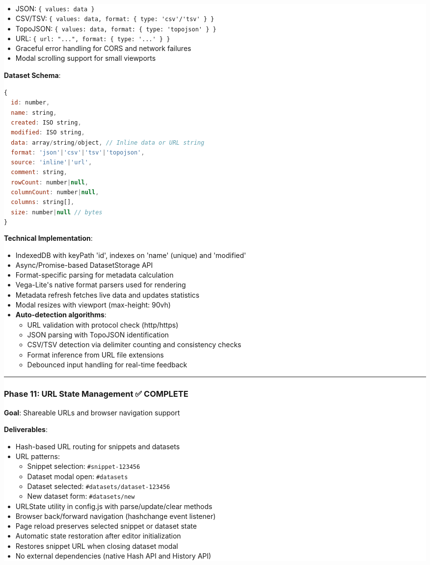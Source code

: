   - JSON: `{ values: data }`
  - CSV/TSV: `{ values: data, format: { type: 'csv'/'tsv' } }`
  - TopoJSON: `{ values: data, format: { type: 'topojson' } }`
  - URL: `{ url: "...", format: { type: '...' } }`
- Graceful error handling for CORS and network failures
- Modal scrolling support for small viewports

**Dataset Schema**:
```javascript
{
  id: number,
  name: string,
  created: ISO string,
  modified: ISO string,
  data: array/string/object, // Inline data or URL string
  format: 'json'|'csv'|'tsv'|'topojson',
  source: 'inline'|'url',
  comment: string,
  rowCount: number|null,
  columnCount: number|null,
  columns: string[],
  size: number|null // bytes
}
```

**Technical Implementation**:
- IndexedDB with keyPath 'id', indexes on 'name' (unique) and 'modified'
- Async/Promise-based DatasetStorage API
- Format-specific parsing for metadata calculation
- Vega-Lite's native format parsers used for rendering
- Metadata refresh fetches live data and updates statistics
- Modal resizes with viewport (max-height: 90vh)
- **Auto-detection algorithms**:
  - URL validation with protocol check (http/https)
  - JSON parsing with TopoJSON identification
  - CSV/TSV detection via delimiter counting and consistency checks
  - Format inference from URL file extensions
  - Debounced input handling for real-time feedback

---

### **Phase 11: URL State Management** ✅ **COMPLETE**
**Goal**: Shareable URLs and browser navigation support

**Deliverables**:
- Hash-based URL routing for snippets and datasets
- URL patterns:
  - Snippet selection: `#snippet-123456`
  - Dataset modal open: `#datasets`
  - Dataset selected: `#datasets/dataset-123456`
  - New dataset form: `#datasets/new`
- URLState utility in config.js with parse/update/clear methods
- Browser back/forward navigation (hashchange event listener)
- Page reload preserves selected snippet or dataset state
- Automatic state restoration after editor initialization
- Restores snippet URL when closing dataset modal
- No external dependencies (native Hash API and History API)
